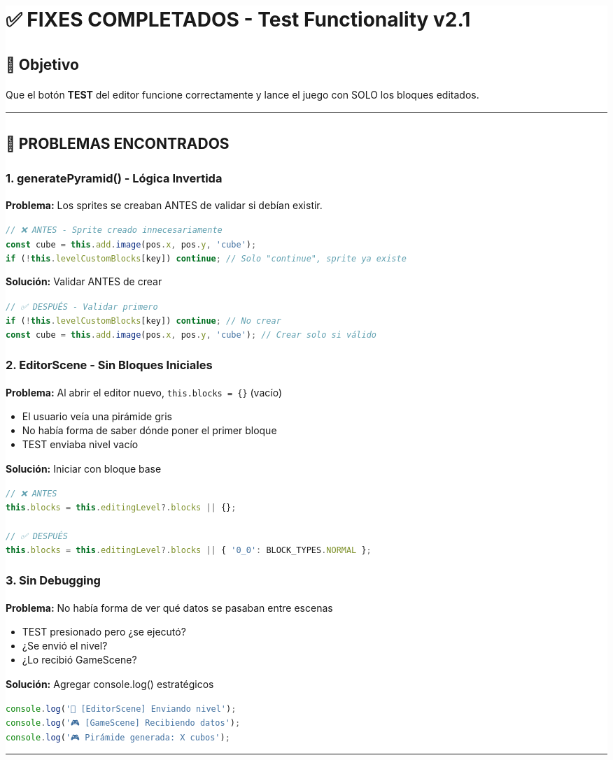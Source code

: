 # ✅ FIXES COMPLETADOS - Test Functionality v2.1

## 🎯 Objetivo
Que el botón **TEST** del editor funcione correctamente y lance el juego con SOLO los bloques editados.

---

## 🔴 PROBLEMAS ENCONTRADOS

### 1. generatePyramid() - Lógica Invertida
**Problema:** Los sprites se creaban ANTES de validar si debían existir.
```javascript
// ❌ ANTES - Sprite creado innecesariamente
const cube = this.add.image(pos.x, pos.y, 'cube');
if (!this.levelCustomBlocks[key]) continue; // Solo "continue", sprite ya existe
```

**Solución:** Validar ANTES de crear
```javascript
// ✅ DESPUÉS - Validar primero
if (!this.levelCustomBlocks[key]) continue; // No crear
const cube = this.add.image(pos.x, pos.y, 'cube'); // Crear solo si válido
```

### 2. EditorScene - Sin Bloques Iniciales
**Problema:** Al abrir el editor nuevo, `this.blocks = {}` (vacío)
- El usuario veía una pirámide gris
- No había forma de saber dónde poner el primer bloque
- TEST enviaba nivel vacío

**Solución:** Iniciar con bloque base
```javascript
// ❌ ANTES
this.blocks = this.editingLevel?.blocks || {};

// ✅ DESPUÉS
this.blocks = this.editingLevel?.blocks || { '0_0': BLOCK_TYPES.NORMAL };
```

### 3. Sin Debugging
**Problema:** No había forma de ver qué datos se pasaban entre escenas
- TEST presionado pero ¿se ejecutó?
- ¿Se envió el nivel?
- ¿Lo recibió GameScene?

**Solución:** Agregar console.log() estratégicos
```javascript
console.log('📝 [EditorScene] Enviando nivel');
console.log('🎮 [GameScene] Recibiendo datos');
console.log('🎮 Pirámide generada: X cubos');
```

---